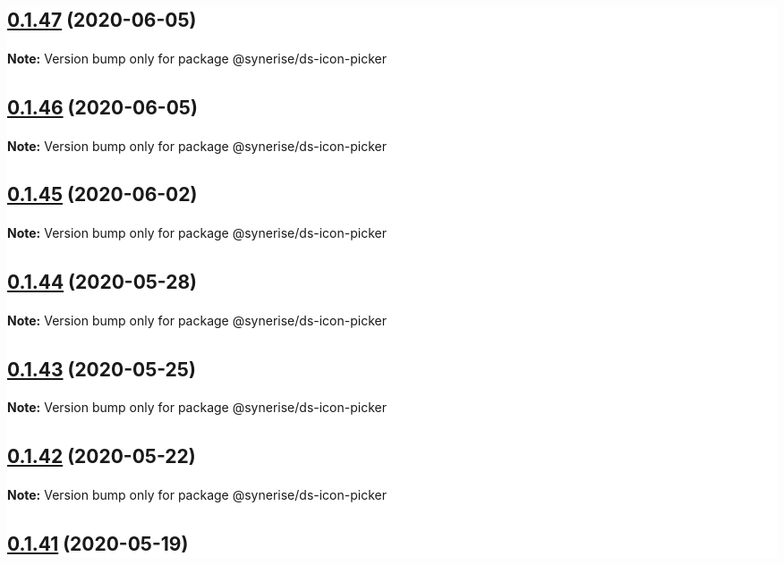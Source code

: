 ## [0.1.47](https://github.com/Synerise/synerise-design/compare/@synerise/ds-icon-picker@0.1.46...@synerise/ds-icon-picker@0.1.47) (2020-06-05)

**Note:** Version bump only for package @synerise/ds-icon-picker





## [0.1.46](https://github.com/Synerise/synerise-design/compare/@synerise/ds-icon-picker@0.1.45...@synerise/ds-icon-picker@0.1.46) (2020-06-05)

**Note:** Version bump only for package @synerise/ds-icon-picker





## [0.1.45](https://github.com/Synerise/synerise-design/compare/@synerise/ds-icon-picker@0.1.44...@synerise/ds-icon-picker@0.1.45) (2020-06-02)

**Note:** Version bump only for package @synerise/ds-icon-picker





## [0.1.44](https://github.com/Synerise/synerise-design/compare/@synerise/ds-icon-picker@0.1.43...@synerise/ds-icon-picker@0.1.44) (2020-05-28)

**Note:** Version bump only for package @synerise/ds-icon-picker





## [0.1.43](https://github.com/Synerise/synerise-design/compare/@synerise/ds-icon-picker@0.1.42...@synerise/ds-icon-picker@0.1.43) (2020-05-25)

**Note:** Version bump only for package @synerise/ds-icon-picker





## [0.1.42](https://github.com/Synerise/synerise-design/compare/@synerise/ds-icon-picker@0.1.41...@synerise/ds-icon-picker@0.1.42) (2020-05-22)

**Note:** Version bump only for package @synerise/ds-icon-picker





## [0.1.41](https://github.com/Synerise/synerise-design/compare/@synerise/ds-icon-picker@0.1.40...@synerise/ds-icon-picker@0.1.41) (2020-05-19)
